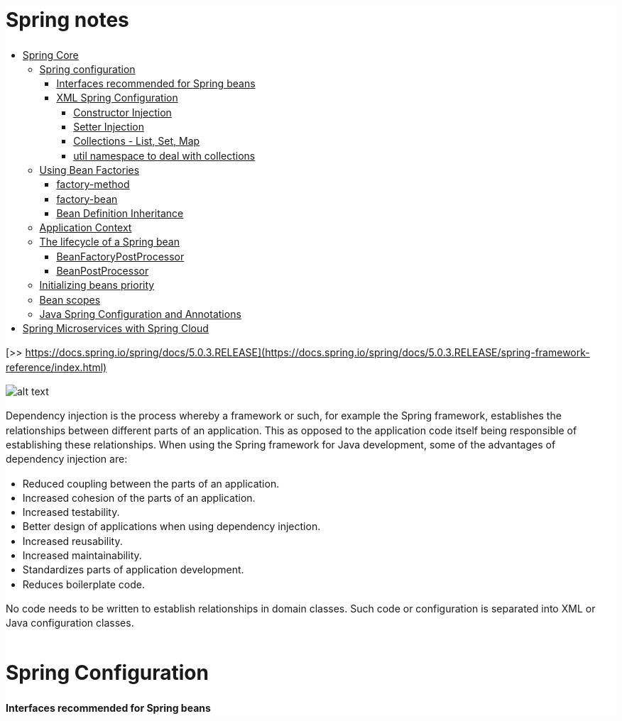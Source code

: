 # Spring notes

- [Spring Core](#)
   - [Spring configuration](#spring-configuration)
     - [Interfaces recommended for Spring beans](#interfaces-recommended-for-spring-beans)
     - [XML Spring Configuration](#xml-spring-configuration)
       - [Constructor Injection](#constructor-injection)
       - [Setter Injection](#setter-injection)
       - [Collections - List, Set, Map ](#collections)
       - [util namespace to deal with collections](#util-namespace-to-deal-with-collections)
    - [Using Bean Factories](#using-bean-factories)
      - [factory-method](#factory-method)
      - [factory-bean](#factory-bean)
      - [Bean Definition Inheritance](#bean-definition-inheritance)
    - [Application Context](#application-context)
    - [The lifecycle of a Spring bean](#the-lifecycle-of-a-spring-bean)
      - [BeanFactoryPostProcessor](#beanfactorypostprocessor)
      - [BeanPostProcessor](#beanpostprocessor)
    - [Initializing beans priority](#initializing-beans-priority)
    - [Bean scopes](#bean-scopes)
    - [Java Spring Configuration and Annotations](#java-spring-configuration-and-annotations)
- [Spring Microservices with Spring Cloud](#spring-microservices-with-spring-cloud)





[>> https://docs.spring.io/spring/docs/5.0.3.RELEASE](https://docs.spring.io/spring/docs/5.0.3.RELEASE/spring-framework-reference/index.html)

![alt text](images/Screenshot_4.png "Screenshot_3")

Dependency injection is the process whereby a framework or such, for example the Spring
framework, establishes the relationships between different parts of an application. This as opposed
to the application code itself being responsible of establishing these relationships.
When using the Spring framework for Java development, some of the advantages of dependency
injection are:
- Reduced coupling between the parts of an application.
- Increased cohesion of the parts of an application.
- Increased testability.
- Better design of applications when using dependency injection.
- Increased reusability.
- Increased maintainability.
- Standardizes parts of application development.
- Reduces boilerplate code.

No code needs to be written to establish relationships in domain classes. Such code or configuration is separated into XML or Java configuration classes.

# Spring Configuration

#### Interfaces recommended for Spring beans
